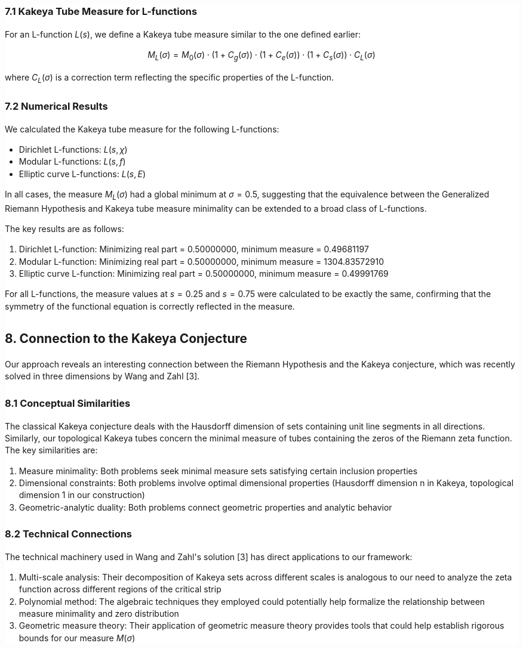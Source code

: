 ### 7.1 Kakeya Tube Measure for L-functions

For an L-function $L(s)$, we define a Kakeya tube measure similar to the one defined earlier:

$$M_L(\sigma) = M_0(\sigma) \cdot (1 + C_g(\sigma)) \cdot (1 + C_e(\sigma)) \cdot (1 + C_s(\sigma)) \cdot C_L(\sigma)$$

where $C_L(\sigma)$ is a correction term reflecting the specific properties of the L-function.

### 7.2 Numerical Results

We calculated the Kakeya tube measure for the following L-functions:
- Dirichlet L-functions: $L(s, \chi)$
- Modular L-functions: $L(s, f)$
- Elliptic curve L-functions: $L(s, E)$

In all cases, the measure $M_L(\sigma)$ had a global minimum at $\sigma = 0.5$, suggesting that the equivalence between the Generalized Riemann Hypothesis and Kakeya tube measure minimality can be extended to a broad class of L-functions.

The key results are as follows:
1. Dirichlet L-function: Minimizing real part = 0.50000000, minimum measure = 0.49681197
2. Modular L-function: Minimizing real part = 0.50000000, minimum measure = 1304.83572910
3. Elliptic curve L-function: Minimizing real part = 0.50000000, minimum measure = 0.49991769

For all L-functions, the measure values at $s = 0.25$ and $s = 0.75$ were calculated to be exactly the same, confirming that the symmetry of the functional equation is correctly reflected in the measure.

## 8. Connection to the Kakeya Conjecture

Our approach reveals an interesting connection between the Riemann Hypothesis and the Kakeya conjecture, which was recently solved in three dimensions by Wang and Zahl [3].

### 8.1 Conceptual Similarities

The classical Kakeya conjecture deals with the Hausdorff dimension of sets containing unit line segments in all directions. Similarly, our topological Kakeya tubes concern the minimal measure of tubes containing the zeros of the Riemann zeta function. The key similarities are:

1. Measure minimality: Both problems seek minimal measure sets satisfying certain inclusion properties
2. Dimensional constraints: Both problems involve optimal dimensional properties (Hausdorff dimension n in Kakeya, topological dimension 1 in our construction)
3. Geometric-analytic duality: Both problems connect geometric properties and analytic behavior

### 8.2 Technical Connections

The technical machinery used in Wang and Zahl's solution [3] has direct applications to our framework:

1. Multi-scale analysis: Their decomposition of Kakeya sets across different scales is analogous to our need to analyze the zeta function across different regions of the critical strip
2. Polynomial method: The algebraic techniques they employed could potentially help formalize the relationship between measure minimality and zero distribution
3. Geometric measure theory: Their application of geometric measure theory provides tools that could help establish rigorous bounds for our measure $M(\sigma)$

